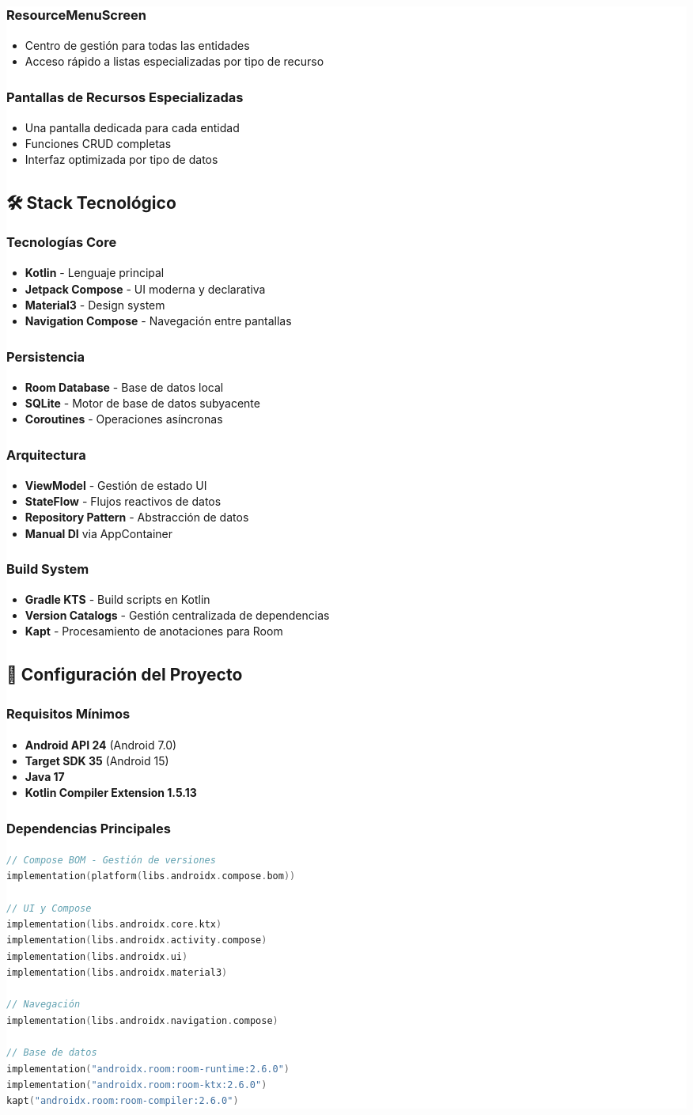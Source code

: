 ### ResourceMenuScreen
- Centro de gestión para todas las entidades
- Acceso rápido a listas especializadas por tipo de recurso

### Pantallas de Recursos Especializadas
- Una pantalla dedicada para cada entidad
- Funciones CRUD completas
- Interfaz optimizada por tipo de datos

## 🛠️ Stack Tecnológico

### Tecnologías Core
- **Kotlin** - Lenguaje principal
- **Jetpack Compose** - UI moderna y declarativa
- **Material3** - Design system
- **Navigation Compose** - Navegación entre pantallas

### Persistencia
- **Room Database** - Base de datos local
- **SQLite** - Motor de base de datos subyacente
- **Coroutines** - Operaciones asíncronas

### Arquitectura
- **ViewModel** - Gestión de estado UI
- **StateFlow** - Flujos reactivos de datos
- **Repository Pattern** - Abstracción de datos
- **Manual DI** via AppContainer

### Build System
- **Gradle KTS** - Build scripts en Kotlin
- **Version Catalogs** - Gestión centralizada de dependencias
- **Kapt** - Procesamiento de anotaciones para Room

## 🔧 Configuración del Proyecto

### Requisitos Mínimos
- **Android API 24** (Android 7.0)
- **Target SDK 35** (Android 15)
- **Java 17**
- **Kotlin Compiler Extension 1.5.13**

### Dependencias Principales
```kotlin
// Compose BOM - Gestión de versiones
implementation(platform(libs.androidx.compose.bom))

// UI y Compose
implementation(libs.androidx.core.ktx)
implementation(libs.androidx.activity.compose)
implementation(libs.androidx.ui)
implementation(libs.androidx.material3)

// Navegación
implementation(libs.androidx.navigation.compose)

// Base de datos
implementation("androidx.room:room-runtime:2.6.0")
implementation("androidx.room:room-ktx:2.6.0")
kapt("androidx.room:room-compiler:2.6.0")

```